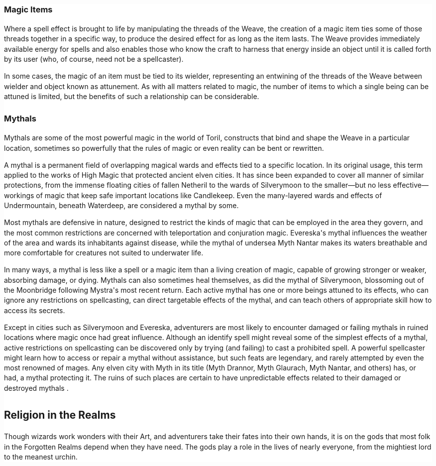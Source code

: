 ### Magic Items

Where a spell effect is brought to life by manipulating the threads of the Weave, the creation of a magic item ties some of those threads together in a specific way, to produce the desired effect for as long as the item lasts. The Weave provides immediately available energy for spells and also enables those who know the craft to harness that energy inside an object until it is called forth by its user (who, of course, need not be a spellcaster).

In some cases, the magic of an item must be tied to its wielder, representing an entwining of the threads of the Weave between wielder and object known as attunement. As with all matters related to magic, the number of items to which a single being can be attuned is limited, but the benefits of such a relationship can be considerable.

### Mythals

Mythals are some of the most powerful magic in the world of Toril, constructs that bind and shape the Weave  in a particular location, sometimes so powerfully that the rules of magic or even reality can be bent or rewritten.

A mythal is a permanent field of overlapping magical wards and effects tied to a specific location. In its original usage, this term applied to the works of High Magic that protected ancient elven cities. It has since been expanded to cover all manner of similar protections, from the immense floating cities of fallen Netheril to the wards of Silverymoon to the smaller—but no less effective—workings of magic that keep safe important locations like Candlekeep. Even the many-layered wards and effects of Undermountain, beneath Waterdeep, are considered a mythal by some.

Most mythals are defensive in nature, designed to restrict the kinds of magic that can be employed in the area they govern, and the most common restrictions are concerned with teleportation and conjuration magic. Evereska's mythal influences the weather of the area and wards its inhabitants against disease, while the mythal of undersea Myth Nantar makes its waters breathable and more comfortable for creatures not suited to underwater life.

In many ways, a mythal is less like a spell or a magic item than a living creation of magic, capable of growing stronger or weaker, absorbing damage, or dying. Mythals can also sometimes heal themselves, as did the mythal of Silverymoon, blossoming out of the Moonbridge following Mystra's most recent return. Each active mythal has one or more beings attuned to its effects, who can ignore any restrictions on spellcasting, can direct targetable effects of the mythal, and can teach others of appropriate skill how to access its secrets.

Except in cities such as Silverymoon and Evereska, adventurers are most likely to encounter damaged or failing mythals in ruined locations where magic once had great influence. Although an identify spell might reveal some of the simplest effects of a mythal, active restrictions on spellcasting can be discovered only by trying (and failing) to cast a prohibited spell. A powerful spellcaster might learn how to access or repair a mythal without assistance, but such feats are legendary, and rarely attempted by even the most renowned of mages. Any elven city with Myth in its title (Myth Drannor, Myth Glaurach, Myth Nantar, and others) has, or had, a mythal protecting it. The ruins of such places are certain to have unpredictable effects related to their damaged or destroyed mythals .

## Religion in the Realms

Though wizards work wonders with their Art, and adventurers take their fates into their own hands, it is on the gods that most folk in the Forgotten Realms depend when they have need. The gods play a role in the lives of nearly everyone, from the mightiest lord to the meanest urchin.

